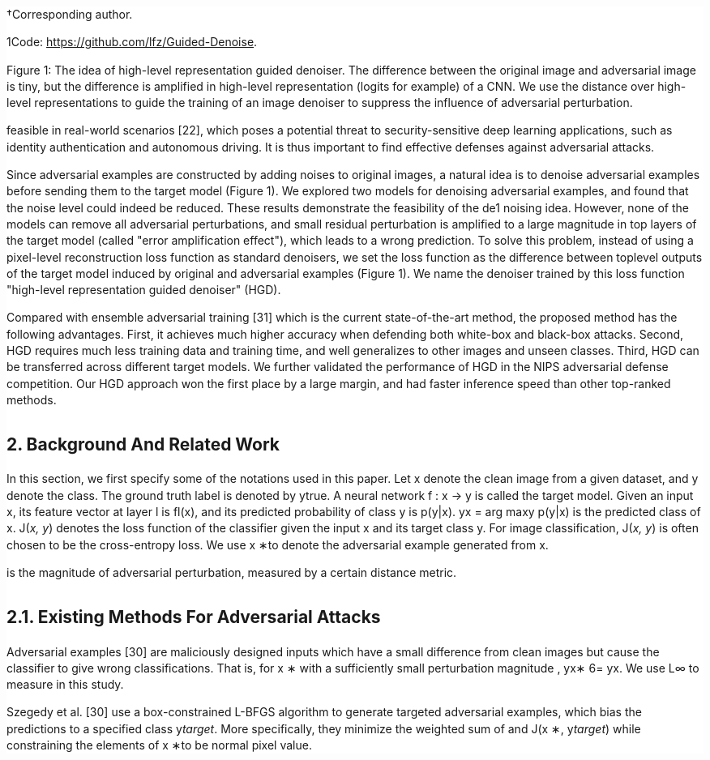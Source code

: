 †Corresponding author.

1Code: https://github.com/lfz/Guided-Denoise.

Figure 1: The idea of high-level representation guided denoiser. The difference between the original image and adversarial image is tiny, but the difference is amplified in high-level representation (logits for example) of a CNN. We use the distance over high-level representations to guide the training of an image denoiser to suppress the influence of adversarial perturbation.

feasible in real-world scenarios [22], which poses a potential threat to security-sensitive deep learning applications, such as identity authentication and autonomous driving. It is thus important to find effective defenses against adversarial attacks.

Since adversarial examples are constructed by adding noises to original images, a natural idea is to denoise adversarial examples before sending them to the target model
(Figure 1). We explored two models for denoising adversarial examples, and found that the noise level could indeed be reduced. These results demonstrate the feasibility of the de1 noising idea. However, none of the models can remove all adversarial perturbations, and small residual perturbation is amplified to a large magnitude in top layers of the target model (called "error amplification effect"), which leads to a wrong prediction. To solve this problem, instead of using a pixel-level reconstruction loss function as standard denoisers, we set the loss function as the difference between toplevel outputs of the target model induced by original and adversarial examples (Figure 1). We name the denoiser trained by this loss function "high-level representation guided denoiser" (HGD).

Compared with ensemble adversarial training [31] which is the current state-of-the-art method, the proposed method has the following advantages. First, it achieves much higher accuracy when defending both white-box and black-box attacks. Second, HGD requires much less training data and training time, and well generalizes to other images and unseen classes. Third, HGD can be transferred across different target models. We further validated the performance of HGD in the NIPS adversarial defense competition. Our HGD approach won the first place by a large margin, and had faster inference speed than other top-ranked methods.

## 2. Background And Related Work

In this section, we first specify some of the notations used in this paper. Let x denote the clean image from a given dataset, and y denote the class. The ground truth label is denoted by ytrue. A neural network f : x → y is called the target model. Given an input x, its feature vector at layer l is fl(x), and its predicted probability of class y is p(y|x). yx = arg maxy p(y|x) is the predicted class of x. J(*x, y*) denotes the loss function of the classifier given the input x and its target class y. For image classification, J(*x, y*) is often chosen to be the cross-entropy loss. We use x
∗to denote the adversarial example generated from x. 

is the magnitude of adversarial perturbation, measured by a certain distance metric.

## 2.1. Existing Methods For Adversarial Attacks

Adversarial examples [30] are maliciously designed inputs which have a small difference from clean images but cause the classifier to give wrong classifications. That is, for x
∗ with a sufficiently small perturbation magnitude  ,
yx∗ 6= yx. We use L∞ to measure  in this study.

Szegedy et al. [30] use a box-constrained L-BFGS algorithm to generate targeted adversarial examples, which bias the predictions to a specified class y*target*. More specifically, they minimize the weighted sum of  and J(x
∗, y*target*) while constraining the elements of x
∗to be normal pixel value.
